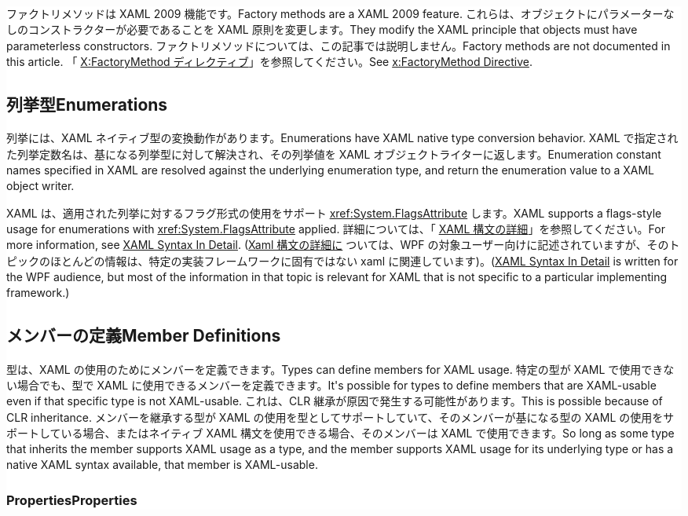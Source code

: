 <span data-ttu-id="7842b-130">ファクトリメソッドは XAML 2009 機能です。</span><span class="sxs-lookup"><span data-stu-id="7842b-130">Factory methods are a XAML 2009 feature.</span></span> <span data-ttu-id="7842b-131">これらは、オブジェクトにパラメーターなしのコンストラクターが必要であることを XAML 原則を変更します。</span><span class="sxs-lookup"><span data-stu-id="7842b-131">They modify the XAML principle that objects must have parameterless constructors.</span></span> <span data-ttu-id="7842b-132">ファクトリメソッドについては、この記事では説明しません。</span><span class="sxs-lookup"><span data-stu-id="7842b-132">Factory methods are not documented in this article.</span></span> <span data-ttu-id="7842b-133">「 [X:FactoryMethod ディレクティブ](xfactorymethod-directive.md)」を参照してください。</span><span class="sxs-lookup"><span data-stu-id="7842b-133">See [x:FactoryMethod Directive](xfactorymethod-directive.md).</span></span>

## <a name="enumerations"></a><span data-ttu-id="7842b-134">列挙型</span><span class="sxs-lookup"><span data-stu-id="7842b-134">Enumerations</span></span>

<span data-ttu-id="7842b-135">列挙には、XAML ネイティブ型の変換動作があります。</span><span class="sxs-lookup"><span data-stu-id="7842b-135">Enumerations have XAML native type conversion behavior.</span></span> <span data-ttu-id="7842b-136">XAML で指定された列挙定数名は、基になる列挙型に対して解決され、その列挙値を XAML オブジェクトライターに返します。</span><span class="sxs-lookup"><span data-stu-id="7842b-136">Enumeration constant names specified in XAML are resolved against the underlying enumeration type, and return the enumeration value to a XAML object writer.</span></span>

<span data-ttu-id="7842b-137">XAML は、適用された列挙に対するフラグ形式の使用をサポート <xref:System.FlagsAttribute> します。</span><span class="sxs-lookup"><span data-stu-id="7842b-137">XAML supports a flags-style usage for enumerations with <xref:System.FlagsAttribute> applied.</span></span> <span data-ttu-id="7842b-138">詳細については、「 [XAML 構文の詳細](../framework/wpf/advanced/xaml-syntax-in-detail.md)」を参照してください。</span><span class="sxs-lookup"><span data-stu-id="7842b-138">For more information, see [XAML Syntax In Detail](../framework/wpf/advanced/xaml-syntax-in-detail.md).</span></span> <span data-ttu-id="7842b-139">([Xaml 構文の詳細に](../framework/wpf/advanced/xaml-syntax-in-detail.md) ついては、WPF の対象ユーザー向けに記述されていますが、そのトピックのほとんどの情報は、特定の実装フレームワークに固有ではない xaml に関連しています)。</span><span class="sxs-lookup"><span data-stu-id="7842b-139">([XAML Syntax In Detail](../framework/wpf/advanced/xaml-syntax-in-detail.md) is written for the WPF audience, but most of the information in that topic is relevant for XAML that is not specific to a particular implementing framework.)</span></span>

## <a name="member-definitions"></a><span data-ttu-id="7842b-140">メンバーの定義</span><span class="sxs-lookup"><span data-stu-id="7842b-140">Member Definitions</span></span>

<span data-ttu-id="7842b-141">型は、XAML の使用のためにメンバーを定義できます。</span><span class="sxs-lookup"><span data-stu-id="7842b-141">Types can define members for XAML usage.</span></span> <span data-ttu-id="7842b-142">特定の型が XAML で使用できない場合でも、型で XAML に使用できるメンバーを定義できます。</span><span class="sxs-lookup"><span data-stu-id="7842b-142">It's possible for types to define members that are XAML-usable even if that specific type is not XAML-usable.</span></span> <span data-ttu-id="7842b-143">これは、CLR 継承が原因で発生する可能性があります。</span><span class="sxs-lookup"><span data-stu-id="7842b-143">This is possible because of CLR inheritance.</span></span> <span data-ttu-id="7842b-144">メンバーを継承する型が XAML の使用を型としてサポートしていて、そのメンバーが基になる型の XAML の使用をサポートしている場合、またはネイティブ XAML 構文を使用できる場合、そのメンバーは XAML で使用できます。</span><span class="sxs-lookup"><span data-stu-id="7842b-144">So long as some type that inherits the member supports XAML usage as a type, and the member supports XAML usage for its underlying type or has a native XAML syntax available, that member is XAML-usable.</span></span>

### <a name="properties"></a><span data-ttu-id="7842b-145">Properties</span><span class="sxs-lookup"><span data-stu-id="7842b-145">Properties</span></span>
